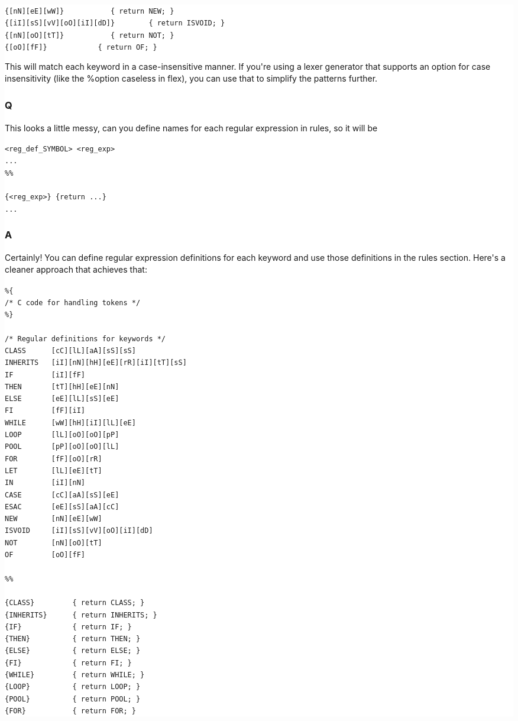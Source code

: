 ```
{[nN][eE][wW]}           { return NEW; }
{[iI][sS][vV][oO][iI][dD]}        { return ISVOID; }
{[nN][oO][tT]}           { return NOT; }
{[oO][fF]}            { return OF; }
```

This will match each keyword in a case-insensitive manner. If you're using a lexer generator that supports an option for case insensitivity (like the %option caseless in flex), you can use that to simplify the patterns further.

### Q

This looks a little messy, can you define names for each regular expression in rules, so it will  be 
```
<reg_def_SYMBOL> <reg_exp>
...
%%

{<reg_exp>} {return ...}
...
```

### A

Certainly! You can define regular expression definitions for each keyword and use those definitions in the rules section. Here's a cleaner approach that achieves that:

```
%{
/* C code for handling tokens */
%}

/* Regular definitions for keywords */
CLASS      [cC][lL][aA][sS][sS]
INHERITS   [iI][nN][hH][eE][rR][iI][tT][sS]
IF         [iI][fF]
THEN       [tT][hH][eE][nN]
ELSE       [eE][lL][sS][eE]
FI         [fF][iI]
WHILE      [wW][hH][iI][lL][eE]
LOOP       [lL][oO][oO][pP]
POOL       [pP][oO][oO][lL]
FOR        [fF][oO][rR]
LET        [lL][eE][tT]
IN         [iI][nN]
CASE       [cC][aA][sS][eE]
ESAC       [eE][sS][aA][cC]
NEW        [nN][eE][wW]
ISVOID     [iI][sS][vV][oO][iI][dD]
NOT        [nN][oO][tT]
OF         [oO][fF]

%%

{CLASS}         { return CLASS; }
{INHERITS}      { return INHERITS; }
{IF}            { return IF; }
{THEN}          { return THEN; }
{ELSE}          { return ELSE; }
{FI}            { return FI; }
{WHILE}         { return WHILE; }
{LOOP}          { return LOOP; }
{POOL}          { return POOL; }
{FOR}           { return FOR; }
```